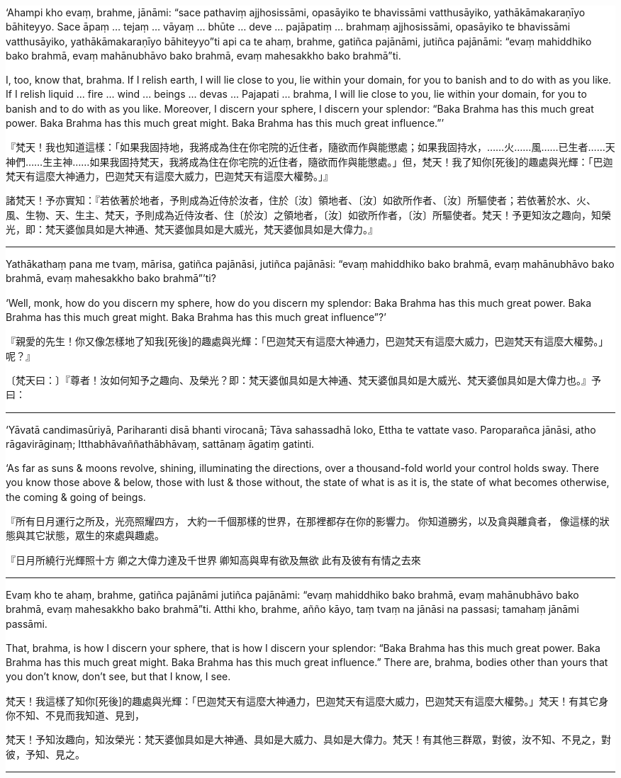 
‘Ahampi kho evaṃ, brahme, jānāmi: “sace pathaviṃ ajjhosissāmi, opasāyiko te bhavissāmi vatthusāyiko, yathākāmakaraṇīyo bāhiteyyo. Sace āpaṃ … tejaṃ … vāyaṃ … bhūte … deve … pajāpatiṃ … brahmaṃ ajjhosissāmi, opasāyiko te bhavissāmi vatthusāyiko, yathākāmakaraṇīyo bāhiteyyo”ti api ca te ahaṃ, brahme, gatiñca pajānāmi, jutiñca pajānāmi: “evaṃ mahiddhiko bako brahmā, evaṃ mahānubhāvo bako brahmā, evaṃ mahesakkho bako brahmā”ti.

I, too, know that, brahma. If I relish earth, I will lie close to you, lie within your domain, for you to banish and to do with as you like. If I relish liquid ... fire ... wind ... beings ... devas ... Pajapati ... brahma, I will lie close to you, lie within your domain, for you to banish and to do with as you like. Moreover, I discern your sphere, I discern your splendor: “Baka Brahma has this much great power. Baka Brahma has this much great might. Baka Brahma has this much great influence.”’

『梵天！我也知道這樣：「如果我固持地，我將成為住在你宅院的近住者，隨欲而作與能懲處；如果我固持水，……火……風……已生者……天神們……生主神……如果我固持梵天，我將成為住在你宅院的近住者，隨欲而作與能懲處。」但，梵天！我了知你[死後]的趣處與光輝：「巴迦梵天有這麼大神通力，巴迦梵天有這麼大威力，巴迦梵天有這麼大權勢。」』

諸梵天！予亦實知：『若依著於地者，予則成為近侍於汝者，住於〔汝〕領地者、〔汝〕如欲所作者、〔汝〕所驅使者；若依著於水、火、風、生物、天、生主、梵天，予則成為近侍汝者、住〔於汝〕之領地者，〔汝〕如欲所作者，〔汝〕所驅使者。梵天！予更知汝之趣向，知榮光，即：梵天婆伽具如是大神通、梵天婆伽具如是大威光，梵天婆伽具如是大偉力。』

---

Yathākathaṃ pana me tvaṃ, mārisa, gatiñca pajānāsi, jutiñca pajānāsi: “evaṃ mahiddhiko bako brahmā, evaṃ mahānubhāvo bako brahmā, evaṃ mahesakkho bako brahmā”’ti?

‘Well, monk, how do you discern my sphere, how do you discern my splendor: Baka Brahma has this much great power. Baka Brahma has this much great might. Baka Brahma has this much great influence”?’

『親愛的先生！你又像怎樣地了知我[死後]的趣處與光輝：「巴迦梵天有這麼大神通力，巴迦梵天有這麼大威力，巴迦梵天有這麼大權勢。」呢？』

〔梵天曰：〕『尊者！汝如何知予之趣向、及榮光？即：梵天婆伽具如是大神通、梵天婆伽具如是大威光、梵天婆伽具如是大偉力也。』予曰：

---

‘Yāvatā candimasūriyā, Pariharanti disā bhanti virocanā; Tāva sahassadhā loko, Ettha te vattate vaso. Paroparañca jānāsi, atho rāgavirāginaṃ; Itthabhāvaññathābhāvaṃ, sattānaṃ āgatiṃ gatinti.

‘As far as suns & moons revolve, shining, illuminating the directions, over a thousand-fold world your control holds sway. There you know those above & below, those with lust & those without, the state of what is as it is, the state of what becomes otherwise, the coming & going of beings.

『所有日月運行之所及，光亮照耀四方， 大約一千個那樣的世界，在那裡都存在你的影響力。 你知道勝劣，以及貪與離貪者， 像這樣的狀態與其它狀態，眾生的來處與趣處。

『日月所繞行光輝照十方 卿之大偉力達及千世界 卿知高與卑有欲及無欲 此有及彼有有情之去來

---

Evaṃ kho te ahaṃ, brahme, gatiñca pajānāmi jutiñca pajānāmi: “evaṃ mahiddhiko bako brahmā, evaṃ mahānubhāvo bako brahmā, evaṃ mahesakkho bako brahmā”ti. Atthi kho, brahme, añño kāyo, taṃ tvaṃ na jānāsi na passasi; tamahaṃ jānāmi passāmi.

That, brahma, is how I discern your sphere, that is how I discern your splendor: “Baka Brahma has this much great power. Baka Brahma has this much great might. Baka Brahma has this much great influence.” There are, brahma, bodies other than yours that you don’t know, don’t see, but that I know, I see.

梵天！我這樣了知你[死後]的趣處與光輝：「巴迦梵天有這麼大神通力，巴迦梵天有這麼大威力，巴迦梵天有這麼大權勢。」梵天！有其它身你不知、不見而我知道、見到，

梵天！予知汝趣向，知汝榮光：梵天婆伽具如是大神通、具如是大威力、具如是大偉力。梵天！有其他三群眾，對彼，汝不知、不見之，對彼，予知、見之。

---